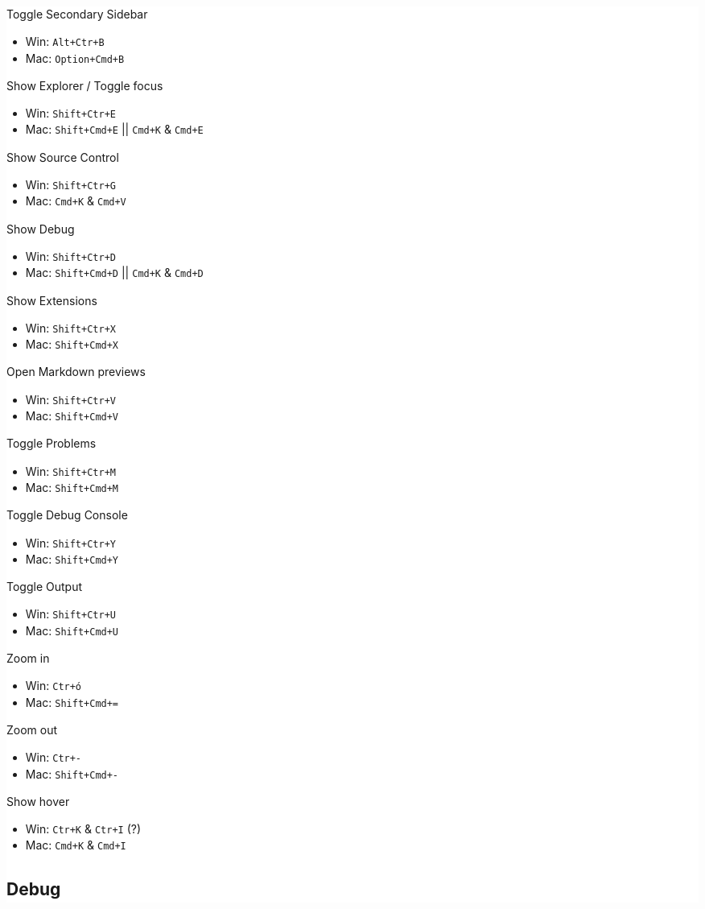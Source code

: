 Toggle Secondary Sidebar

- Win: `Alt+Ctr+B`
- Mac: `Option+Cmd+B`

Show Explorer / Toggle focus

- Win: `Shift+Ctr+E`
- Mac: `Shift+Cmd+E` || `Cmd+K` & `Cmd+E`

Show Source Control

- Win: `Shift+Ctr+G`
- Mac: `Cmd+K` & `Cmd+V`

Show Debug

- Win: `Shift+Ctr+D`
- Mac: `Shift+Cmd+D` || `Cmd+K` & `Cmd+D`

Show Extensions

- Win: `Shift+Ctr+X`
- Mac: `Shift+Cmd+X`

Open Markdown previews

- Win: `Shift+Ctr+V`
- Mac: `Shift+Cmd+V`

Toggle Problems

- Win: `Shift+Ctr+M`
- Mac: `Shift+Cmd+M`

Toggle Debug Console

- Win: `Shift+Ctr+Y`
- Mac: `Shift+Cmd+Y`

Toggle Output

- Win: `Shift+Ctr+U`
- Mac: `Shift+Cmd+U`

Zoom in

- Win: `Ctr+ó`
- Mac: `Shift+Cmd+=`

Zoom out

- Win: `Ctr+-`
- Mac: `Shift+Cmd+-`

Show hover

- Win: `Ctr+K` & `Ctr+I` (?)
- Mac: `Cmd+K` & `Cmd+I`

## Debug

